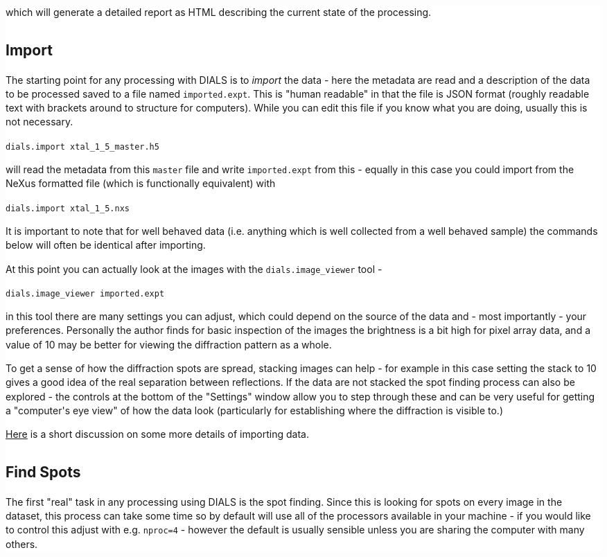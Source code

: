 which will generate a detailed report as HTML describing the current
state of the processing. 
   
## Import

The starting point for any processing with DIALS is to _import_ the
data - here the metadata are read and a description of the data to be
processed saved to a file named `imported.expt`. This is "human
readable" in that the file is JSON format (roughly readable text with
brackets around to structure for computers). While you can edit this
file if you know what you are doing, usually this is not necessary. 

```
dials.import xtal_1_5_master.h5
```

will read the metadata from this `master` file and write
`imported.expt` from this - equally in this case you could import from
the NeXus formatted file (which is functionally equivalent) with

```
dials.import xtal_1_5.nxs
```

It is important to note that for well behaved data (i.e. anything
which is well collected from a well behaved sample) the commands below
will often be identical after importing.

At this point you can actually look at the images with the
`dials.image_viewer` tool - 

```
dials.image_viewer imported.expt
```

in this tool there are many settings you can adjust, which could
depend on the source of the data and - most importantly - your
preferences. Personally the author finds for basic inspection of the
images the brightness is a bit high for pixel array data, and a value
of 10 may be better for viewing the diffraction pattern as a whole.

To get a sense of how the diffraction spots are spread, stacking
images can help - for example in this case setting the stack to 10
gives a good idea of the real separation between reflections. If the
data are not stacked the spot finding process can also be explored -
the controls at the bottom of the "Settings" window allow you to step
through these and can be very useful for getting a "computer's eye
view" of how the data look (particularly for establishing where the
diffraction is visible to.)

[Here](./import_detail.md) is a short discussion on some more details
of importing data. 

## Find Spots

The first "real" task in any processing using DIALS is the spot
finding. Since this is looking for spots on every image in the
dataset, this process can take some time so by default will use all of
the processors available in your machine - if you would like to
control this adjust with e.g. `nproc=4` - however the default is
usually sensible unless you are sharing the computer with many
others.
